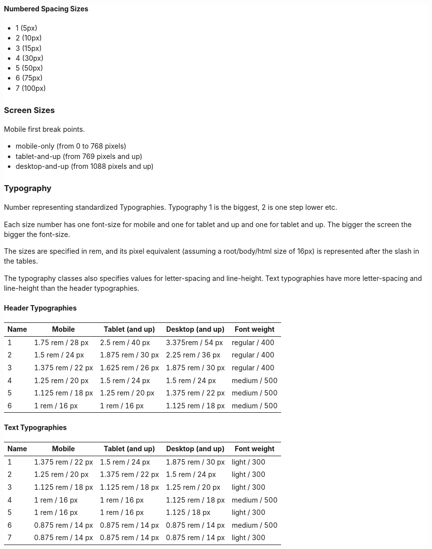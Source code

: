 #### Numbered Spacing Sizes

- 1 (5px)
- 2 (10px)
- 3 (15px)
- 4 (30px)
- 5 (50px)
- 6 (75px)
- 7 (100px)

### Screen Sizes

Mobile first break points.

- mobile-only (from 0 to 768 pixels)
- tablet-and-up (from 769 pixels and up)
- desktop-and-up (from 1088 pixels and up)

### Typography

Number representing standardized Typographies. Typography 1 is the biggest, 2 is one step lower etc.

Each size number has one font-size for mobile and one for tablet and up and one for tablet and up. The bigger the screen the bigger the font-size.

The sizes are specified in rem, and its pixel equivalent (assuming a root/body/html size of 16px) is represented after the slash in the tables.

The typography classes also specifies values for letter-spacing and line-height. Text typographies have more letter-spacing and line-height than the header typographies.

#### Header Typographies

| Name | Mobile            | Tablet (and up)   | Desktop (and up)  | Font weight   |
| ---- | ----------------- | ----------------- | ----------------- | ------------- |
| 1    | 1.75 rem / 28 px  | 2.5 rem / 40 px   | 3.375rem / 54 px  | regular / 400 |
| 2    | 1.5 rem / 24 px   | 1.875 rem / 30 px | 2.25 rem / 36 px  | regular / 400 |
| 3    | 1.375 rem / 22 px | 1.625 rem / 26 px | 1.875 rem / 30 px | regular / 400 |
| 4    | 1.25 rem / 20 px  | 1.5 rem / 24 px   | 1.5 rem / 24 px   | medium / 500  |
| 5    | 1.125 rem / 18 px | 1.25 rem / 20 px  | 1.375 rem / 22 px | medium / 500  |
| 6    | 1 rem / 16 px     | 1 rem / 16 px     | 1.125 rem / 18 px | medium / 500  |

#### Text Typographies

| Name | Mobile            | Tablet (and up)   | Desktop (and up)  | Font weight  |
| ---- | ----------------- | ----------------- | ----------------- | ------------ |
| 1    | 1.375 rem / 22 px | 1.5 rem / 24 px   | 1.875 rem / 30 px | light / 300  |
| 2    | 1.25 rem / 20 px  | 1.375 rem / 22 px | 1.5 rem / 24 px   | light / 300  |
| 3    | 1.125 rem / 18 px | 1.125 rem / 18 px | 1.25 rem / 20 px  | light / 300  |
| 4    | 1 rem / 16 px     | 1 rem / 16 px     | 1.125 rem / 18 px | medium / 500 |
| 5    | 1 rem / 16 px     | 1 rem / 16 px     | 1.125 / 18 px     | light / 300  |
| 6    | 0.875 rem / 14 px | 0.875 rem / 14 px | 0.875 rem / 14 px | medium / 500 |
| 7    | 0.875 rem / 14 px | 0.875 rem / 14 px | 0.875 rem / 14 px | light / 300  |

